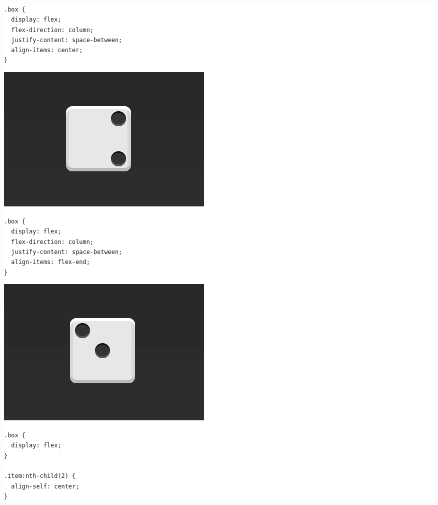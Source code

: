     .box {
      display: flex;
      flex-direction: column;
      justify-content: space-between;
      align-items: center;
    }

![](./images/bg2015071311.png)

    .box {
      display: flex;
      flex-direction: column;
      justify-content: space-between;
      align-items: flex-end;
    }

![](./images/bg2015071312.png)

    .box {
      display: flex;
    }

    .item:nth-child(2) {
      align-self: center;
    }
